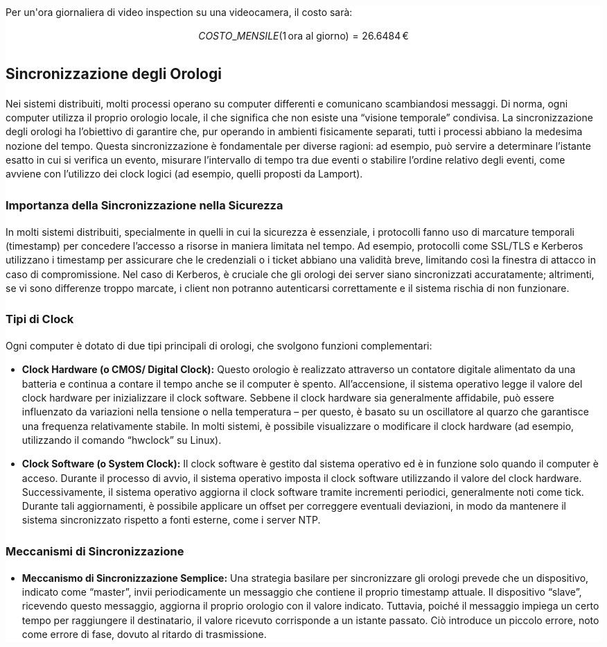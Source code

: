 Per un'ora giornaliera di video inspection su una videocamera, il costo sarà:

$$
COSTO\_MENSILE(1 \, \text{ora al giorno}) = 26.6484 \, €
$$

## Sincronizzazione degli Orologi 
Nei sistemi distribuiti, molti processi operano su computer differenti e comunicano scambiandosi messaggi. Di norma, ogni computer utilizza il proprio orologio locale, il che significa che non esiste una “visione temporale” condivisa. La sincronizzazione degli orologi ha l’obiettivo di garantire che, pur operando in ambienti fisicamente separati, tutti i processi abbiano la medesima nozione del tempo. Questa sincronizzazione è fondamentale per diverse ragioni: ad esempio, può servire a determinare l’istante esatto in cui si verifica un evento, misurare l’intervallo di tempo tra due eventi o stabilire l’ordine relativo degli eventi, come avviene con l’utilizzo dei clock logici (ad esempio, quelli proposti da Lamport).

### Importanza della Sincronizzazione nella Sicurezza
In molti sistemi distribuiti, specialmente in quelli in cui la sicurezza è essenziale, i protocolli fanno uso di marcature temporali (timestamp) per concedere l’accesso a risorse in maniera limitata nel tempo. Ad esempio, protocolli come SSL/TLS e Kerberos utilizzano i timestamp per assicurare che le credenziali o i ticket abbiano una validità breve, limitando così la finestra di attacco in caso di compromissione. Nel caso di Kerberos, è cruciale che gli orologi dei server siano sincronizzati accuratamente; altrimenti, se vi sono differenze troppo marcate, i client non potranno autenticarsi correttamente e il sistema rischia di non funzionare.

### Tipi di Clock  
Ogni computer è dotato di due tipi principali di orologi, che svolgono funzioni complementari:

- **Clock Hardware (o CMOS/ Digital Clock):** Questo orologio è realizzato attraverso un contatore digitale alimentato da una batteria e continua a contare il tempo anche se il computer è spento. All’accensione, il sistema operativo legge il valore del clock hardware per inizializzare il clock software. Sebbene il clock hardware sia generalmente affidabile, può essere influenzato da variazioni nella tensione o nella temperatura – per questo, è basato su un oscillatore al quarzo che garantisce una frequenza relativamente stabile. In molti sistemi, è possibile visualizzare o modificare il clock hardware (ad esempio, utilizzando il comando “hwclock” su Linux).

- **Clock Software (o System Clock):** 
  Il clock software è gestito dal sistema operativo ed è in funzione solo quando il computer è acceso. Durante il processo di avvio, il sistema operativo imposta il clock software utilizzando il valore del clock hardware. Successivamente, il sistema operativo aggiorna il clock software tramite incrementi periodici, generalmente noti come tick. Durante tali aggiornamenti, è possibile applicare un offset per correggere eventuali deviazioni, in modo da mantenere il sistema sincronizzato rispetto a fonti esterne, come i server NTP.

### Meccanismi di Sincronizzazione

- **Meccanismo di Sincronizzazione Semplice:** Una strategia basilare per sincronizzare gli orologi prevede che un dispositivo, indicato come “master”, invii periodicamente un messaggio che contiene il proprio timestamp attuale. Il dispositivo “slave”, ricevendo questo messaggio, aggiorna il proprio orologio con il valore indicato. Tuttavia, poiché il messaggio impiega un certo tempo per raggiungere il destinatario, il valore ricevuto corrisponde a un istante passato. Ciò introduce un piccolo errore, noto come errore di fase, dovuto al ritardo di trasmissione.

